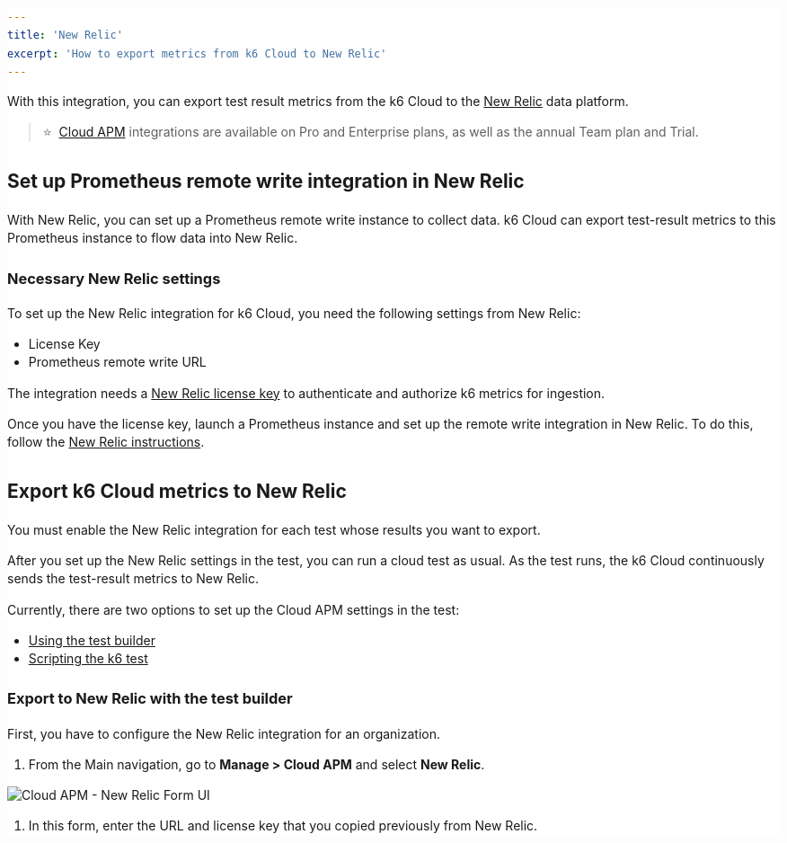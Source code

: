 ```yaml
---
title: 'New Relic'
excerpt: 'How to export metrics from k6 Cloud to New Relic'
---
```


With this integration, you can export test result metrics from the k6 Cloud to the [New Relic](https://newrelic.com/) data platform.

> ⭐️  &nbsp;[Cloud APM](/cloud/integrations/cloud-apm/) integrations are available on Pro and Enterprise plans, as well as the annual Team plan and Trial.

## Set up Prometheus remote write integration in New Relic

With New Relic, you can set up a Prometheus remote write instance to collect data.
k6 Cloud can export test-result metrics to this Prometheus instance to flow data into New Relic.

### Necessary New Relic settings

To set up the New Relic integration for k6 Cloud, you need the following settings from New Relic:

- License Key
- Prometheus remote write URL

The integration needs a [New Relic license key](https://docs.newrelic.com/docs/apis/intro-apis/new-relic-api-keys/#ingest-license-key) to authenticate and authorize k6 metrics for ingestion.

Once you have the license key, launch a Prometheus instance and set up the remote write integration in New Relic.
To do this, follow the [New Relic instructions](https://docs.newrelic.com/docs/integrations/prometheus-integrations/install-configure-remote-write/set-your-prometheus-remote-write-integration/).

## Export k6 Cloud metrics to New Relic

You must enable the New Relic integration for each test whose results you want to export.

After you set up the New Relic settings in the test, you can run a cloud test as usual.
As the test runs, the k6 Cloud continuously sends the test-result metrics to New Relic.

Currently, there are two options to set up the Cloud APM settings in the test:

- [Using the test builder](#configuration-using-the-test-builder)
- [Scripting the k6 test](#configuration-in-the-k6-script)


### Export to New Relic with the test builder

First, you have to configure the New Relic integration for an organization.

1. From the Main navigation, go to **Manage > Cloud APM** and select **New Relic**.

  ![Cloud APM - New Relic Form UI](images/newrelic-cloud-app-form.png)

1. In this form, enter the URL and license key that you copied previously from New Relic.

